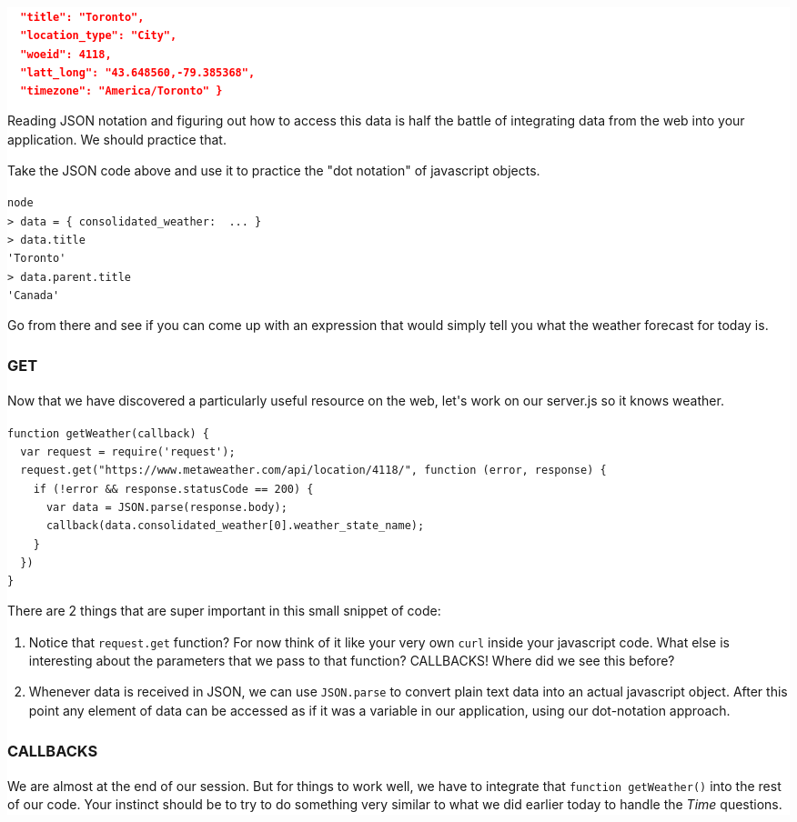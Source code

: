 ```json
  "title": "Toronto",
  "location_type": "City",
  "woeid": 4118,
  "latt_long": "43.648560,-79.385368",
  "timezone": "America/Toronto" }
```

Reading JSON notation and figuring out how to access this data is half the battle of integrating data from the web into your application.  We should practice that.

Take the JSON code above and use it to practice the "dot notation" of javascript objects.  

```
node
> data = { consolidated_weather:  ... }
> data.title
'Toronto'
> data.parent.title
'Canada'
```

Go from there and see if you can come up with an expression that would simply tell you what the weather forecast for today is. 

### GET

Now that we have discovered a particularly useful resource on the web, let's work on our server.js so it knows weather.

```
function getWeather(callback) {
  var request = require('request');
  request.get("https://www.metaweather.com/api/location/4118/", function (error, response) {
    if (!error && response.statusCode == 200) {
      var data = JSON.parse(response.body);
      callback(data.consolidated_weather[0].weather_state_name);
    }
  })
}
```

There are 2 things that are super important in this small snippet of code:

1. Notice that `request.get` function?  For now think of it like your very own `curl` inside your javascript code.  What else is interesting about the parameters that we pass to that function?   CALLBACKS!   Where did we see this before?  

2. Whenever data is received in JSON, we can use `JSON.parse` to convert plain text data into an actual javascript object.  After this point any element of data can be accessed as if it was a variable in our application, using our dot-notation approach.

### CALLBACKS 

We are almost at the end of our session.  But for things to work well, we have to integrate that `function getWeather()` into the rest of our code.  Your instinct should be to try to do something very similar to what we did earlier today to handle the _Time_ questions. 
